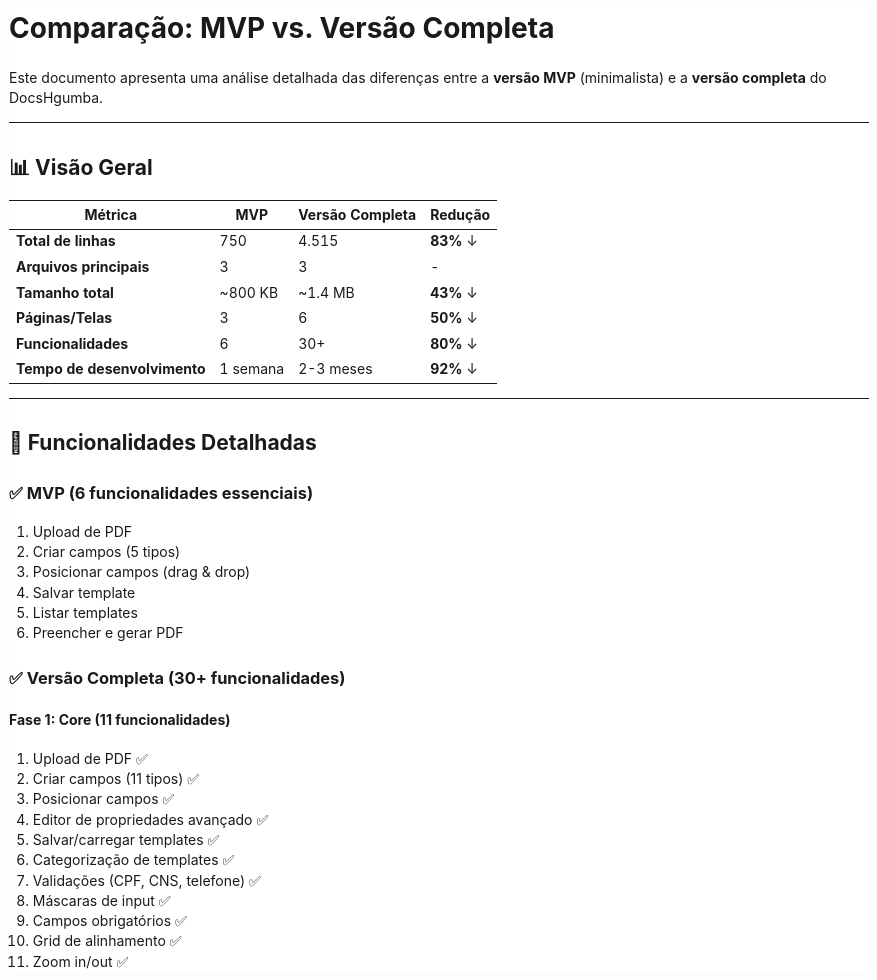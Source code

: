# Comparação: MVP vs. Versão Completa

Este documento apresenta uma análise detalhada das diferenças entre a **versão MVP** (minimalista) e a **versão completa** do DocsHgumba.

---

## 📊 Visão Geral

| Métrica | **MVP** | **Versão Completa** | Redução |
|---------|---------|---------------------|---------|
| **Total de linhas** | 750 | 4.515 | **83%** ↓ |
| **Arquivos principais** | 3 | 3 | - |
| **Tamanho total** | ~800 KB | ~1.4 MB | **43%** ↓ |
| **Páginas/Telas** | 3 | 6 | **50%** ↓ |
| **Funcionalidades** | 6 | 30+ | **80%** ↓ |
| **Tempo de desenvolvimento** | 1 semana | 2-3 meses | **92%** ↓ |

---

## 🎯 Funcionalidades Detalhadas

### ✅ MVP (6 funcionalidades essenciais)

1. Upload de PDF
2. Criar campos (5 tipos)
3. Posicionar campos (drag & drop)
4. Salvar template
5. Listar templates
6. Preencher e gerar PDF

### ✅ Versão Completa (30+ funcionalidades)

#### **Fase 1: Core (11 funcionalidades)**
1. Upload de PDF ✅
2. Criar campos (11 tipos) ✅
3. Posicionar campos ✅
4. Editor de propriedades avançado ✅
5. Salvar/carregar templates ✅
6. Categorização de templates ✅
7. Validações (CPF, CNS, telefone) ✅
8. Máscaras de input ✅
9. Campos obrigatórios ✅
10. Grid de alinhamento ✅
11. Zoom in/out ✅
